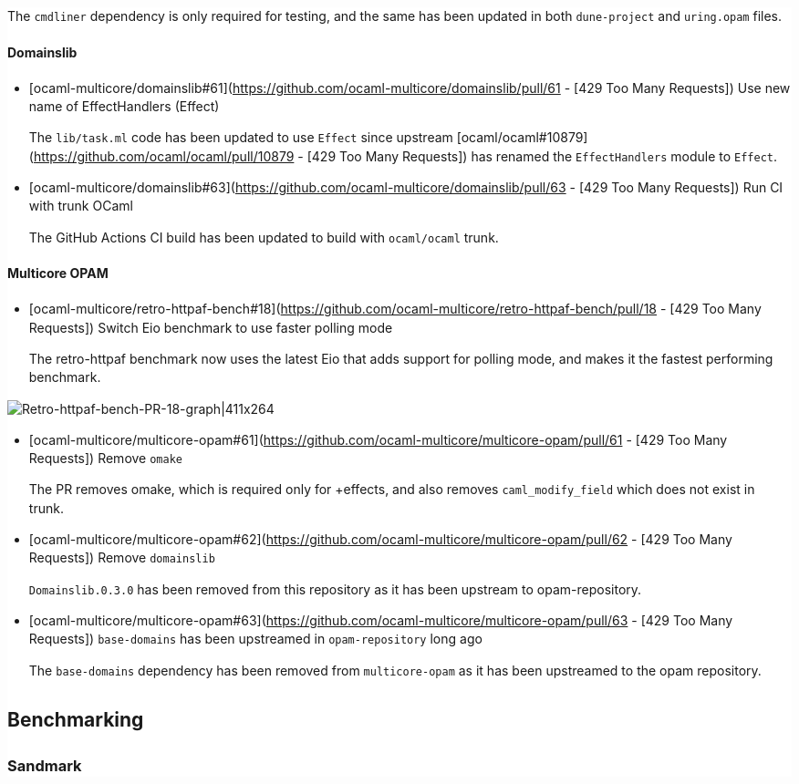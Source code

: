   The `cmdliner` dependency is only required for testing, and the same
  has been updated in both `dune-project` and `uring.opam` files.

#### Domainslib

* [ocaml-multicore/domainslib#61](https://github.com/ocaml-multicore/domainslib/pull/61 - [429 Too Many Requests])
  Use new name of EffectHandlers (Effect)
  
  The `lib/task.ml` code has been updated to use `Effect` since
  upstream
  [ocaml/ocaml#10879](https://github.com/ocaml/ocaml/pull/10879 - [429 Too Many Requests]) has
  renamed the `EffectHandlers` module to `Effect`.

* [ocaml-multicore/domainslib#63](https://github.com/ocaml-multicore/domainslib/pull/63 - [429 Too Many Requests])
  Run CI with trunk OCaml
  
  The GitHub Actions CI build has been updated to build with
  `ocaml/ocaml` trunk.

#### Multicore OPAM

* [ocaml-multicore/retro-httpaf-bench#18](https://github.com/ocaml-multicore/retro-httpaf-bench/pull/18 - [429 Too Many Requests])
  Switch Eio benchmark to use faster polling mode
  
  The retro-httpaf benchmark now uses the latest Eio that adds support
  for polling mode, and makes it the fastest performing benchmark.
  
![Retro-httpaf-bench-PR-18-graph|411x264](upload://ppDkpAwib27jttlrMr0OsKYyQ0d.png)

* [ocaml-multicore/multicore-opam#61](https://github.com/ocaml-multicore/multicore-opam/pull/61 - [429 Too Many Requests])
  Remove `omake`
  
  The PR removes omake, which is required only for +effects, and also
  removes `caml_modify_field` which does not exist in trunk.

* [ocaml-multicore/multicore-opam#62](https://github.com/ocaml-multicore/multicore-opam/pull/62 - [429 Too Many Requests])
  Remove `domainslib`

  `Domainslib.0.3.0` has been removed from this repository as it has
  been upstream to opam-repository.

* [ocaml-multicore/multicore-opam#63](https://github.com/ocaml-multicore/multicore-opam/pull/63 - [429 Too Many Requests])
  `base-domains` has been upstreamed in `opam-repository` long ago
  
  The `base-domains` dependency has been removed from `multicore-opam`
  as it has been upstreamed to the opam repository.

## Benchmarking

### Sandmark
